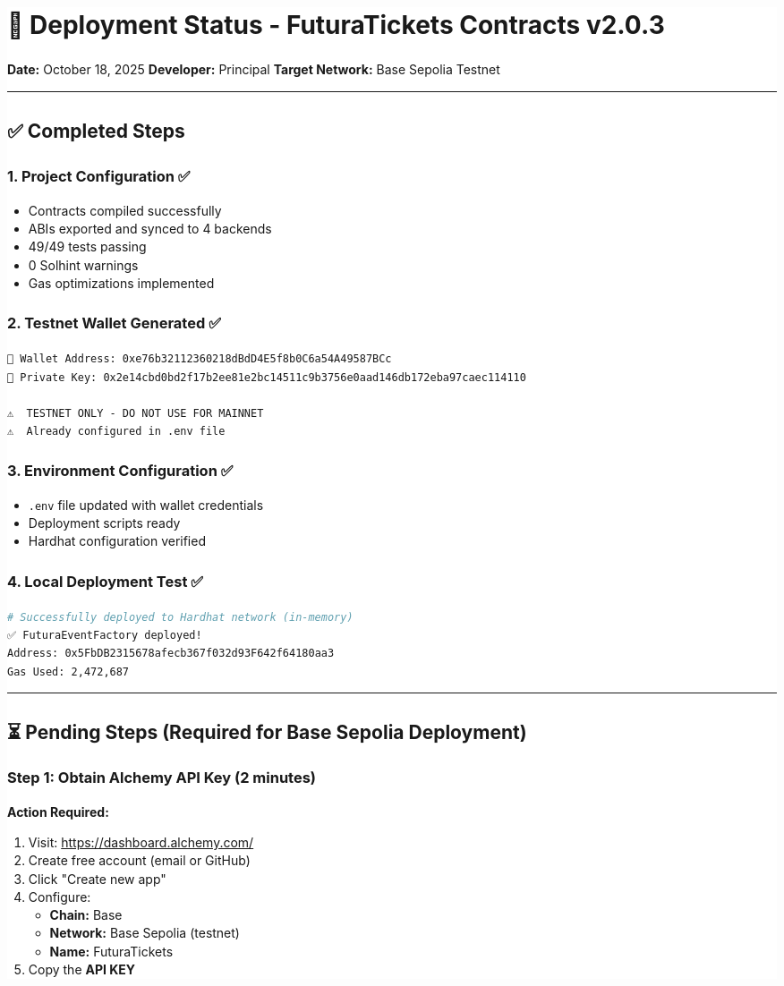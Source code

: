 # 🚀 Deployment Status - FuturaTickets Contracts v2.0.3

**Date:** October 18, 2025
**Developer:** Principal
**Target Network:** Base Sepolia Testnet

---

## ✅ Completed Steps

### 1. Project Configuration ✅
- Contracts compiled successfully
- ABIs exported and synced to 4 backends
- 49/49 tests passing
- 0 Solhint warnings
- Gas optimizations implemented

### 2. Testnet Wallet Generated ✅

```
📍 Wallet Address: 0xe76b32112360218dBdD4E5f8b0C6a54A49587BCc
🔑 Private Key: 0x2e14cbd0bd2f17b2ee81e2bc14511c9b3756e0aad146db172eba97caec114110

⚠️  TESTNET ONLY - DO NOT USE FOR MAINNET
⚠️  Already configured in .env file
```

### 3. Environment Configuration ✅
- `.env` file updated with wallet credentials
- Deployment scripts ready
- Hardhat configuration verified

### 4. Local Deployment Test ✅

```bash
# Successfully deployed to Hardhat network (in-memory)
✅ FuturaEventFactory deployed!
Address: 0x5FbDB2315678afecb367f032d93F642f64180aa3
Gas Used: 2,472,687
```

---

## ⏳ Pending Steps (Required for Base Sepolia Deployment)

### Step 1: Obtain Alchemy API Key (2 minutes)

**Action Required:**
1. Visit: https://dashboard.alchemy.com/
2. Create free account (email or GitHub)
3. Click "Create new app"
4. Configure:
   - **Chain:** Base
   - **Network:** Base Sepolia (testnet)
   - **Name:** FuturaTickets
5. Copy the **API KEY**
